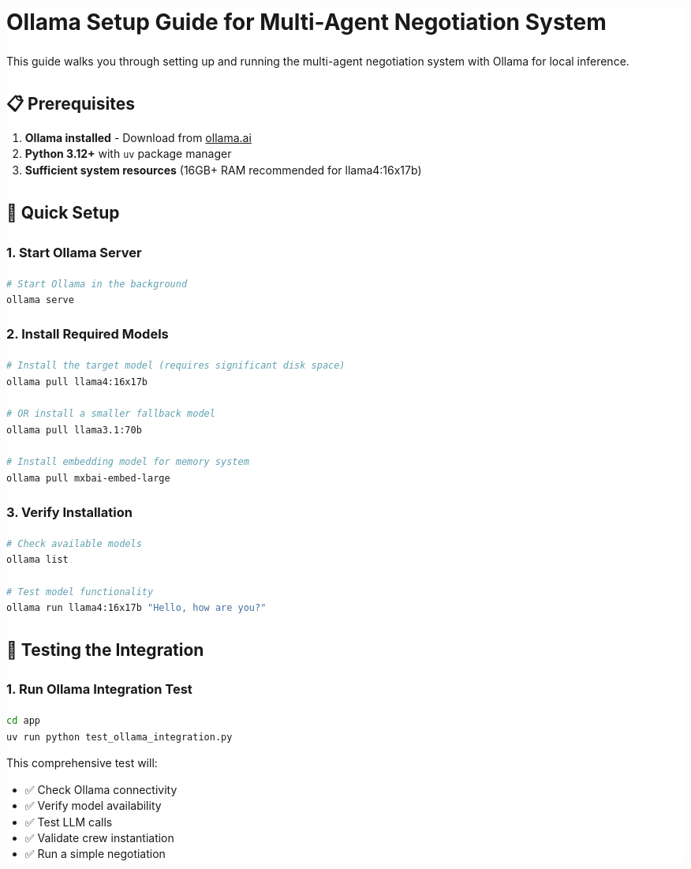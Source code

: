 # Ollama Setup Guide for Multi-Agent Negotiation System

This guide walks you through setting up and running the multi-agent negotiation system with Ollama for local inference.

## 📋 Prerequisites

1. **Ollama installed** - Download from [ollama.ai](https://ollama.ai)
2. **Python 3.12+** with `uv` package manager
3. **Sufficient system resources** (16GB+ RAM recommended for llama4:16x17b)

## 🚀 Quick Setup

### 1. Start Ollama Server
```bash
# Start Ollama in the background
ollama serve
```

### 2. Install Required Models
```bash
# Install the target model (requires significant disk space)
ollama pull llama4:16x17b

# OR install a smaller fallback model
ollama pull llama3.1:70b

# Install embedding model for memory system
ollama pull mxbai-embed-large
```

### 3. Verify Installation
```bash
# Check available models
ollama list

# Test model functionality
ollama run llama4:16x17b "Hello, how are you?"
```

## 🧪 Testing the Integration

### 1. Run Ollama Integration Test
```bash
cd app
uv run python test_ollama_integration.py
```

This comprehensive test will:
- ✅ Check Ollama connectivity
- ✅ Verify model availability
- ✅ Test LLM calls
- ✅ Validate crew instantiation
- ✅ Run a simple negotiation
